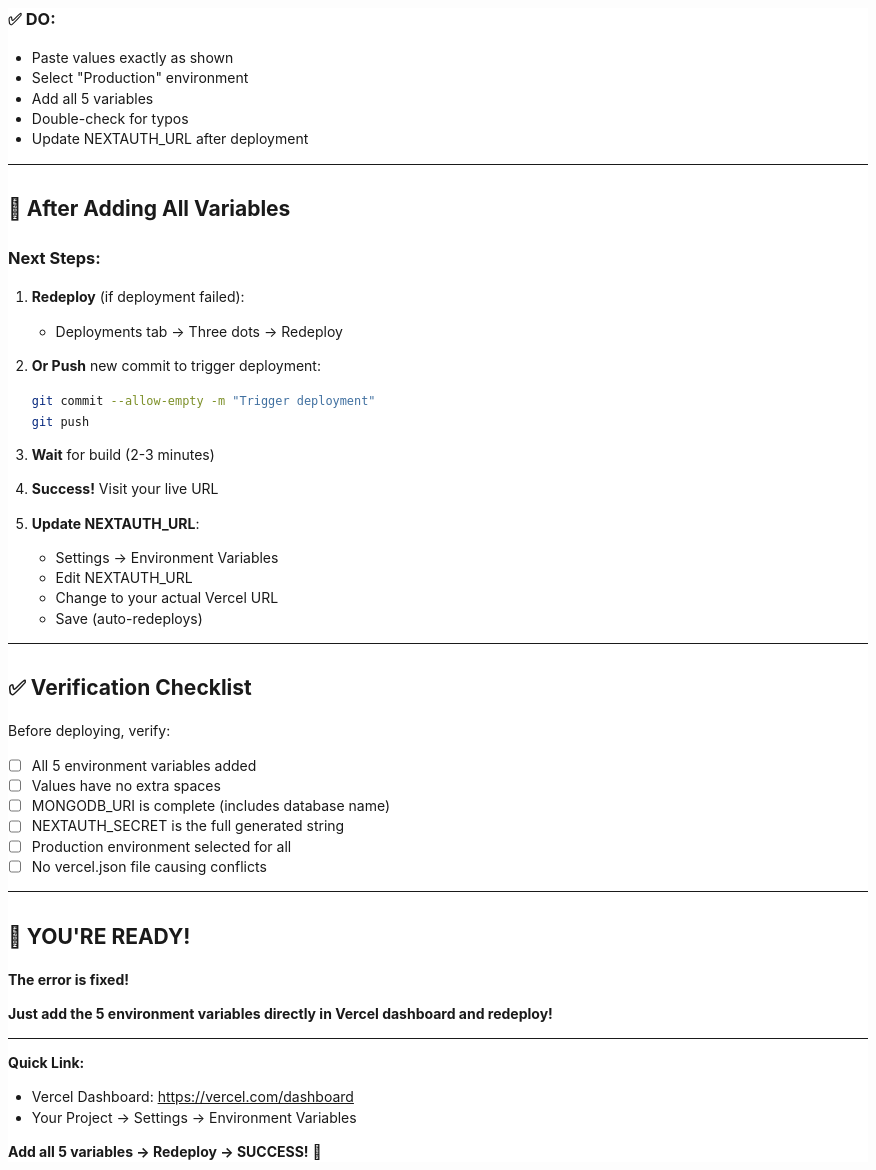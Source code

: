 ### ✅ DO:
- Paste values exactly as shown
- Select "Production" environment
- Add all 5 variables
- Double-check for typos
- Update NEXTAUTH_URL after deployment

---

## 🎯 After Adding All Variables

### Next Steps:

1. **Redeploy** (if deployment failed):
   - Deployments tab → Three dots → Redeploy

2. **Or Push** new commit to trigger deployment:
   ```bash
   git commit --allow-empty -m "Trigger deployment"
   git push
   ```

3. **Wait** for build (2-3 minutes)

4. **Success!** Visit your live URL

5. **Update NEXTAUTH_URL**:
   - Settings → Environment Variables
   - Edit NEXTAUTH_URL
   - Change to your actual Vercel URL
   - Save (auto-redeploys)

---

## ✅ Verification Checklist

Before deploying, verify:
- [ ] All 5 environment variables added
- [ ] Values have no extra spaces
- [ ] MONGODB_URI is complete (includes database name)
- [ ] NEXTAUTH_SECRET is the full generated string
- [ ] Production environment selected for all
- [ ] No vercel.json file causing conflicts

---

## 🎉 YOU'RE READY!

**The error is fixed!**

**Just add the 5 environment variables directly in Vercel dashboard and redeploy!**

---

**Quick Link:** 
- Vercel Dashboard: https://vercel.com/dashboard
- Your Project → Settings → Environment Variables

**Add all 5 variables → Redeploy → SUCCESS!** 🚀

